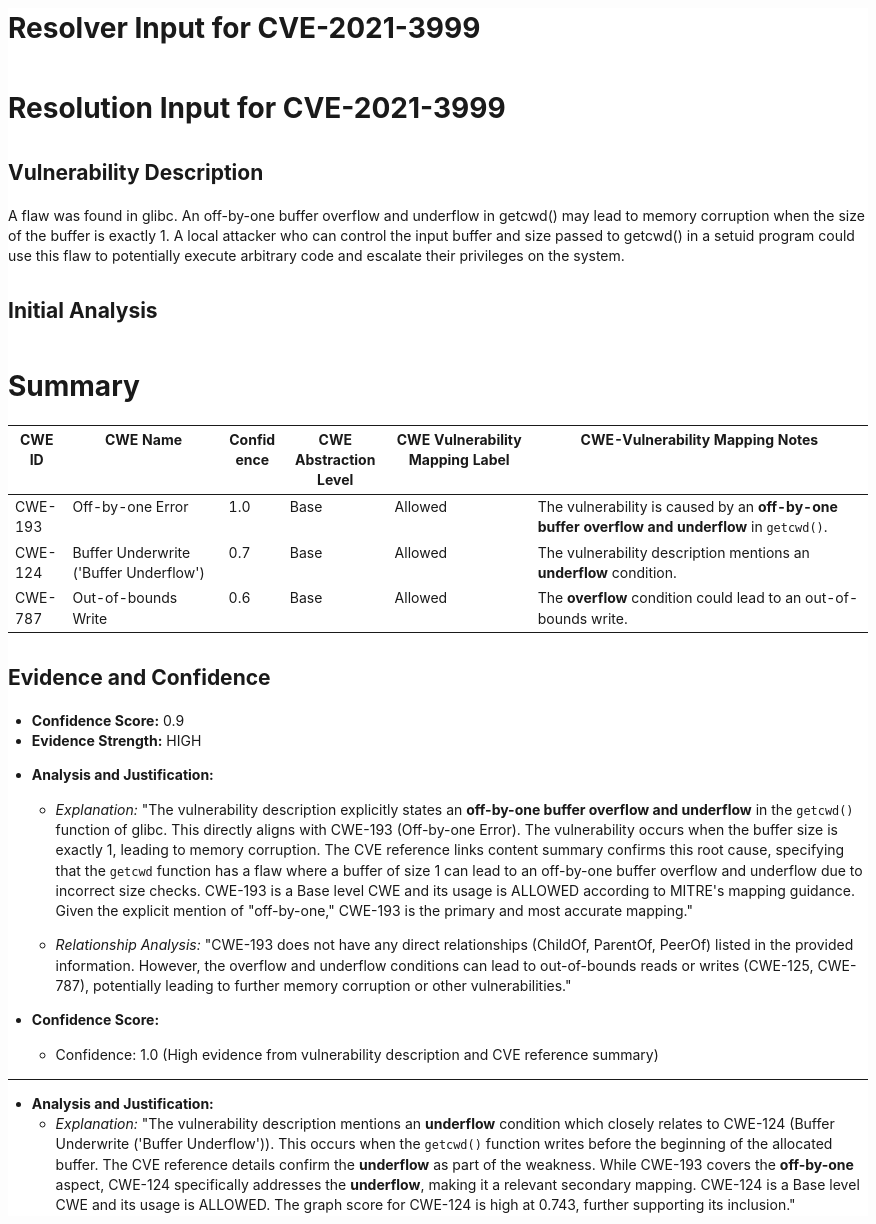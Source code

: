 # Resolver Input for CVE-2021-3999

# Resolution Input for CVE-2021-3999

## Vulnerability Description
A flaw was found in glibc. An off-by-one buffer overflow and underflow in getcwd() may lead to memory corruption when the size of the buffer is exactly 1. A local attacker who can control the input buffer and size passed to getcwd() in a setuid program could use this flaw to potentially execute arbitrary code and escalate their privileges on the system.

## Initial Analysis
# Summary
| CWE ID | CWE Name | Confidence | CWE Abstraction Level | CWE Vulnerability Mapping Label | CWE-Vulnerability Mapping Notes |
|---|---|---|---|---|---|
| CWE-193 | Off-by-one Error | 1.0 | Base | Allowed | The vulnerability is caused by an **off-by-one buffer overflow and underflow** in `getcwd()`. |
| CWE-124 | Buffer Underwrite ('Buffer Underflow') | 0.7 | Base | Allowed | The vulnerability description mentions an **underflow** condition. |
| CWE-787 | Out-of-bounds Write | 0.6 | Base | Allowed | The **overflow** condition could lead to an out-of-bounds write. |

## Evidence and Confidence

*   **Confidence Score:** 0.9
*   **Evidence Strength:** HIGH

- **Analysis and Justification:**  
  - *Explanation:* "The vulnerability description explicitly states an **off-by-one buffer overflow and underflow** in the `getcwd()` function of glibc. This directly aligns with CWE-193 (Off-by-one Error). The vulnerability occurs when the buffer size is exactly 1, leading to memory corruption. The CVE reference links content summary confirms this root cause, specifying that the `getcwd` function has a flaw where a buffer of size 1 can lead to an off-by-one buffer overflow and underflow due to incorrect size checks. CWE-193 is a Base level CWE and its usage is ALLOWED according to MITRE's mapping guidance. Given the explicit mention of "off-by-one," CWE-193 is the primary and most accurate mapping."
  
  - *Relationship Analysis:* "CWE-193 does not have any direct relationships (ChildOf, ParentOf, PeerOf) listed in the provided information. However, the overflow and underflow conditions can lead to out-of-bounds reads or writes (CWE-125, CWE-787), potentially leading to further memory corruption or other vulnerabilities."

- **Confidence Score:**  
  - Confidence: 1.0 (High evidence from vulnerability description and CVE reference summary)

---

- **Analysis and Justification:**  
  - *Explanation:* "The vulnerability description mentions an **underflow** condition which closely relates to CWE-124 (Buffer Underwrite ('Buffer Underflow')). This occurs when the `getcwd()` function writes before the beginning of the allocated buffer. The CVE reference details confirm the **underflow** as part of the weakness. While CWE-193 covers the **off-by-one** aspect, CWE-124 specifically addresses the **underflow**, making it a relevant secondary mapping. CWE-124 is a Base level CWE and its usage is ALLOWED. The graph score for CWE-124 is high at 0.743, further supporting its inclusion."
  